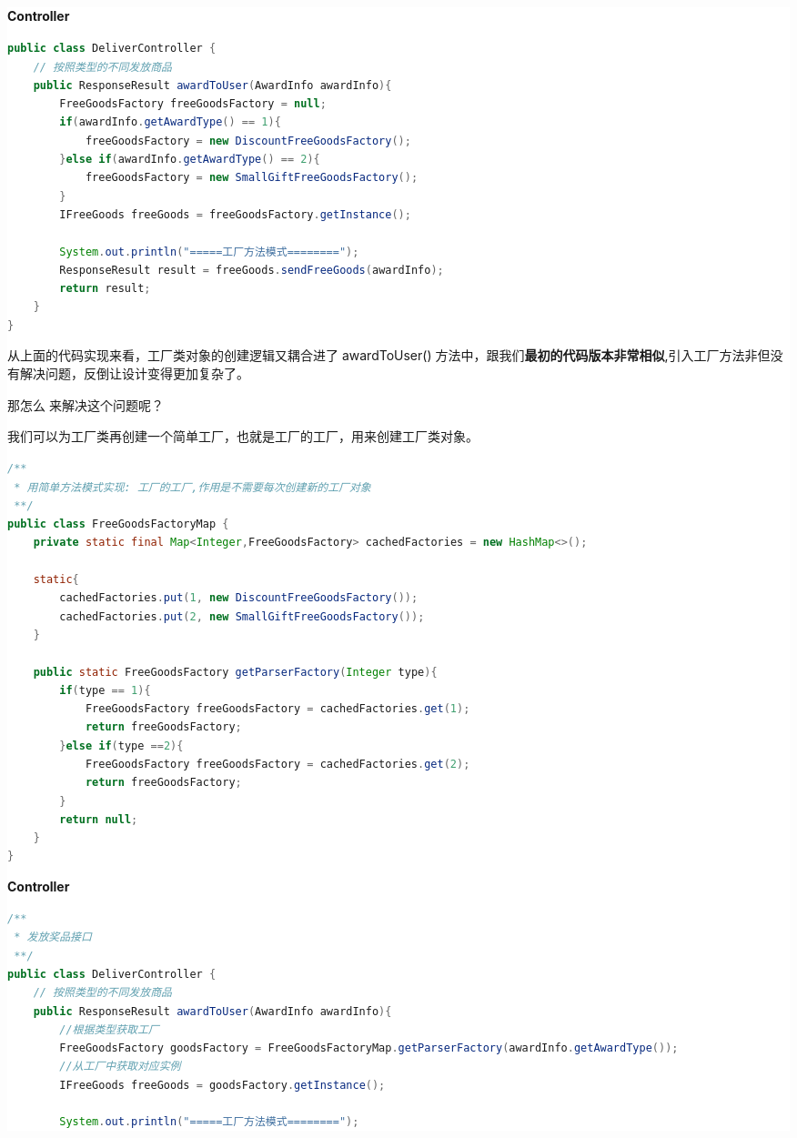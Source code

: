 **Controller**

```java
public class DeliverController {
    // 按照类型的不同发放商品
    public ResponseResult awardToUser(AwardInfo awardInfo){
        FreeGoodsFactory freeGoodsFactory = null;
        if(awardInfo.getAwardType() == 1){
            freeGoodsFactory = new DiscountFreeGoodsFactory();
        }else if(awardInfo.getAwardType() == 2){
            freeGoodsFactory = new SmallGiftFreeGoodsFactory();
        }
        IFreeGoods freeGoods = freeGoodsFactory.getInstance();
        
        System.out.println("=====工厂方法模式========");
        ResponseResult result = freeGoods.sendFreeGoods(awardInfo);
        return result;
    }
}
```

从上面的代码实现来看，工厂类对象的创建逻辑又耦合进了 awardToUser() 方法中，跟我们**最初的代码版本非常相似**,引入工厂方法非但没有解决问题，反倒让设计变得更加复杂了。

那怎么 来解决这个问题呢？

我们可以为工厂类再创建一个简单工厂，也就是工厂的工厂，用来创建工厂类对象。

```java
/**
 * 用简单方法模式实现: 工厂的工厂,作用是不需要每次创建新的工厂对象
 **/
public class FreeGoodsFactoryMap {
    private static final Map<Integer,FreeGoodsFactory> cachedFactories = new HashMap<>();

    static{
        cachedFactories.put(1, new DiscountFreeGoodsFactory());
        cachedFactories.put(2, new SmallGiftFreeGoodsFactory());
    }

    public static FreeGoodsFactory getParserFactory(Integer type){
        if(type == 1){
            FreeGoodsFactory freeGoodsFactory = cachedFactories.get(1);
            return freeGoodsFactory;
        }else if(type ==2){
            FreeGoodsFactory freeGoodsFactory = cachedFactories.get(2);
            return freeGoodsFactory;
        }
        return null;
    }
}
```

**Controller**

```java
/**
 * 发放奖品接口
 **/
public class DeliverController {
    // 按照类型的不同发放商品
    public ResponseResult awardToUser(AwardInfo awardInfo){
        //根据类型获取工厂
        FreeGoodsFactory goodsFactory = FreeGoodsFactoryMap.getParserFactory(awardInfo.getAwardType());
        //从工厂中获取对应实例
        IFreeGoods freeGoods = goodsFactory.getInstance();

        System.out.println("=====工厂方法模式========");
```